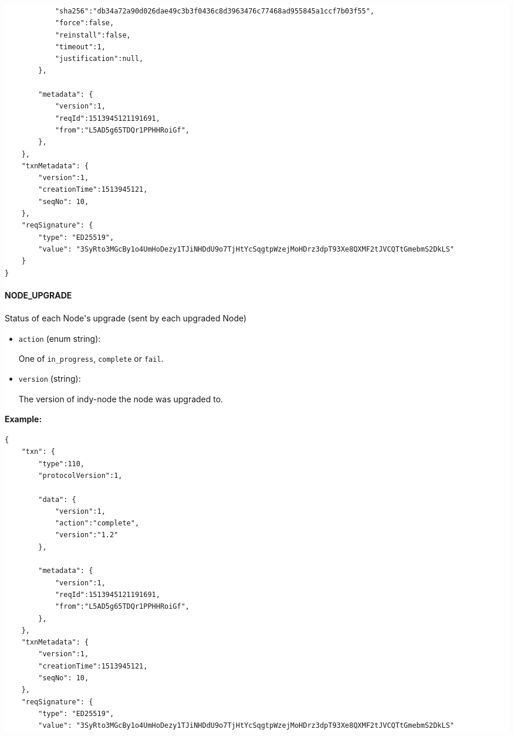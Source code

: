 ```
            "sha256":"db34a72a90d026dae49c3b3f0436c8d3963476c77468ad955845a1ccf7b03f55",
            "force":false,
            "reinstall":false,
            "timeout":1,
            "justification":null,
        },
        
        "metadata": {
            "version":1,
            "reqId":1513945121191691,
            "from":"L5AD5g65TDQr1PPHHRoiGf",
        },
    },
    "txnMetadata": {
        "version":1,
        "creationTime":1513945121,
        "seqNo": 10,  
    },
    "reqSignature": {
        "type": "ED25519",
        "value": "3SyRto3MGcBy1o4UmHoDezy1TJiNHDdU9o7TjHtYcSqgtpWzejMoHDrz3dpT93Xe8QXMF2tJVCQTtGmebmS2DkLS"
    }
}
```

#### NODE_UPGRADE
Status of each Node's upgrade (sent by each upgraded Node)

- `action` (enum string): 

    One of `in_progress`, `complete` or `fail`.
    
- `version` (string): 
    
    The version of indy-node the node was upgraded to.
    

**Example:**
```
{
    "txn": {
        "type":110,
        "protocolVersion":1,
        
        "data": {
            "version":1,
            "action":"complete",
            "version":"1.2"
        },
        
        "metadata": {
            "version":1,
            "reqId":1513945121191691,
            "from":"L5AD5g65TDQr1PPHHRoiGf",
        },
    },
    "txnMetadata": {
        "version":1,
        "creationTime":1513945121,
        "seqNo": 10,  
    },
    "reqSignature": {
        "type": "ED25519",
        "value": "3SyRto3MGcBy1o4UmHoDezy1TJiNHDdU9o7TjHtYcSqgtpWzejMoHDrz3dpT93Xe8QXMF2tJVCQTtGmebmS2DkLS"
```